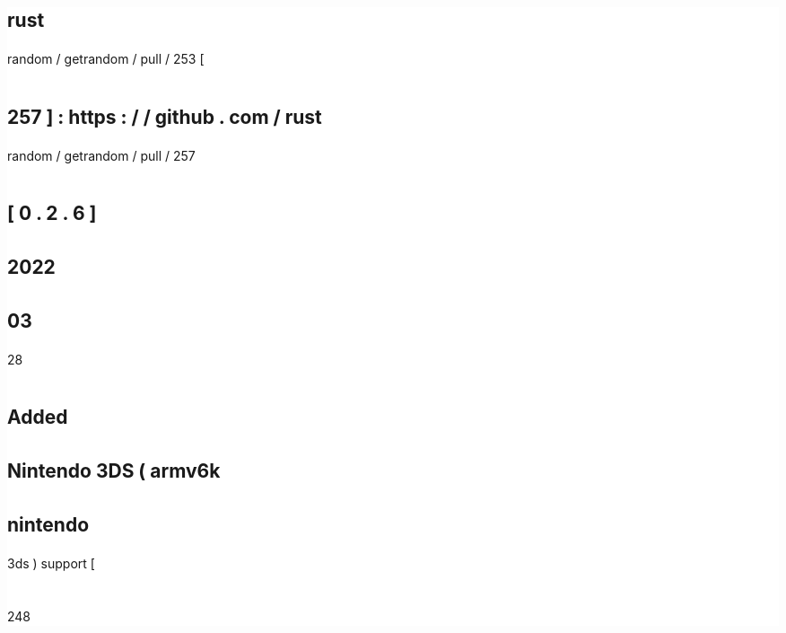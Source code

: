 rust
-
random
/
getrandom
/
pull
/
253
[
#
257
]
:
https
:
/
/
github
.
com
/
rust
-
random
/
getrandom
/
pull
/
257
#
#
[
0
.
2
.
6
]
-
2022
-
03
-
28
#
#
#
Added
-
Nintendo
3DS
(
armv6k
-
nintendo
-
3ds
)
support
[
#
248